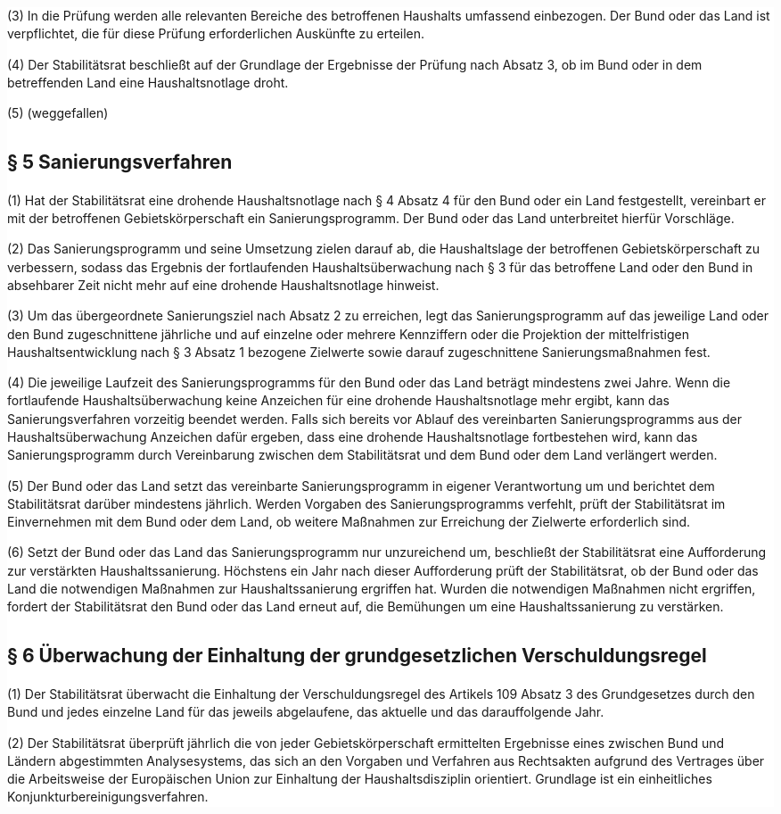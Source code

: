 


(3) In die Prüfung werden alle relevanten Bereiche des betroffenen Haushalts umfassend einbezogen. Der Bund oder das Land ist verpflichtet, die für diese Prüfung erforderlichen Auskünfte zu erteilen.

(4) Der Stabilitätsrat beschließt auf der Grundlage der Ergebnisse der Prüfung nach Absatz 3, ob im Bund oder in dem betreffenden Land eine Haushaltsnotlage droht.

(5) (weggefallen)


## § 5 Sanierungsverfahren

(1) Hat der Stabilitätsrat eine drohende Haushaltsnotlage nach § 4 Absatz 4 für den Bund oder ein Land festgestellt, vereinbart er mit der betroffenen Gebietskörperschaft ein Sanierungsprogramm. Der Bund oder das Land unterbreitet hierfür Vorschläge.

(2) Das Sanierungsprogramm und seine Umsetzung zielen darauf ab, die Haushaltslage der betroffenen Gebietskörperschaft zu verbessern, sodass das Ergebnis der fortlaufenden Haushaltsüberwachung nach § 3 für das betroffene Land oder den Bund in absehbarer Zeit nicht mehr auf eine drohende Haushaltsnotlage hinweist.

(3) Um das übergeordnete Sanierungsziel nach Absatz 2 zu erreichen, legt das Sanierungsprogramm auf das jeweilige Land oder den Bund zugeschnittene jährliche und auf einzelne oder mehrere Kennziffern oder die Projektion der mittelfristigen Haushaltsentwicklung nach § 3 Absatz 1 bezogene Zielwerte sowie darauf zugeschnittene Sanierungsmaßnahmen fest.

(4) Die jeweilige Laufzeit des Sanierungsprogramms für den Bund oder das Land beträgt mindestens zwei Jahre. Wenn die fortlaufende Haushaltsüberwachung keine Anzeichen für eine drohende Haushaltsnotlage mehr ergibt, kann das Sanierungsverfahren vorzeitig beendet werden. Falls sich bereits vor Ablauf des vereinbarten Sanierungsprogramms aus der Haushaltsüberwachung Anzeichen dafür ergeben, dass eine drohende Haushaltsnotlage fortbestehen wird, kann das Sanierungsprogramm durch Vereinbarung zwischen dem Stabilitätsrat und dem Bund oder dem Land verlängert werden.

(5) Der Bund oder das Land setzt das vereinbarte Sanierungsprogramm in eigener Verantwortung um und berichtet dem Stabilitätsrat darüber mindestens jährlich. Werden Vorgaben des Sanierungsprogramms verfehlt, prüft der Stabilitätsrat im Einvernehmen mit dem Bund oder dem Land, ob weitere Maßnahmen zur Erreichung der Zielwerte erforderlich sind.

(6) Setzt der Bund oder das Land das Sanierungsprogramm nur unzureichend um, beschließt der Stabilitätsrat eine Aufforderung zur verstärkten Haushaltssanierung. Höchstens ein Jahr nach dieser Aufforderung prüft der Stabilitätsrat, ob der Bund oder das Land die notwendigen Maßnahmen zur Haushaltssanierung ergriffen hat. Wurden die notwendigen Maßnahmen nicht ergriffen, fordert der Stabilitätsrat den Bund oder das Land erneut auf, die Bemühungen um eine Haushaltssanierung zu verstärken.


## § 6 Überwachung der Einhaltung der grundgesetzlichen Verschuldungsregel

(1) Der Stabilitätsrat überwacht die Einhaltung der Verschuldungsregel des Artikels 109 Absatz 3 des Grundgesetzes durch den Bund und jedes einzelne Land für das jeweils abgelaufene, das aktuelle und das darauffolgende Jahr.

(2) Der Stabilitätsrat überprüft jährlich die von jeder Gebietskörperschaft ermittelten Ergebnisse eines zwischen Bund und Ländern abgestimmten Analysesystems, das sich an den Vorgaben und Verfahren aus Rechtsakten aufgrund des Vertrages über die Arbeitsweise der Europäischen Union zur Einhaltung der Haushaltsdisziplin orientiert. Grundlage ist ein einheitliches Konjunkturbereinigungsverfahren.

